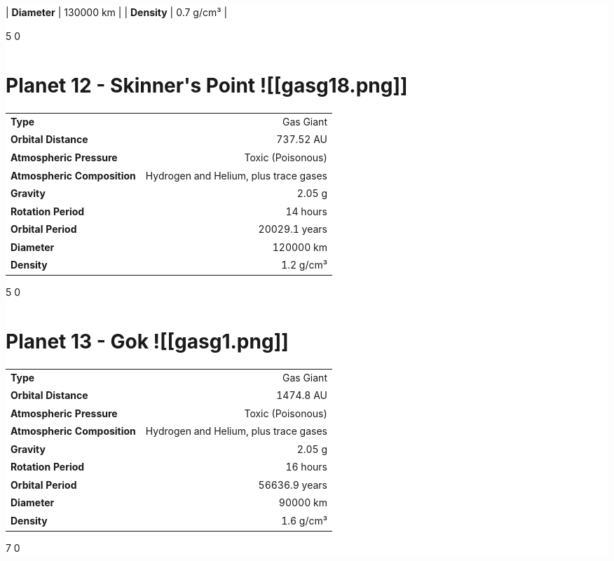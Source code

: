 | **Diameter**                |      130000 km | 
| **Density**                 |    0.7 g/cm³ |



5
0



# Planet 12 - Skinner's Point ![[gasg18.png]]
|                             |                           |
| --------------------------- | -------------------------:|
| **Type**                    |             Gas Giant |
| **Orbital Distance**        |   737.52 AU |
| **Atmospheric Pressure**    |       Toxic (Poisonous) |
| **Atmospheric Composition** |      Hydrogen and Helium, plus trace gases |
| **Gravity**                 |        2.05 g |
| **Rotation Period**         |  14 hours |
| **Orbital Period** | 20029.1 years |
| **Diameter**                |      120000 km | 
| **Density**                 |    1.2 g/cm³ |



5
0



# Planet 13 - Gok ![[gasg1.png]]
|                             |                           |
| --------------------------- | -------------------------:|
| **Type**                    |             Gas Giant |
| **Orbital Distance**        |   1474.8 AU |
| **Atmospheric Pressure**    |       Toxic (Poisonous) |
| **Atmospheric Composition** |      Hydrogen and Helium, plus trace gases |
| **Gravity**                 |        2.05 g |
| **Rotation Period**         |  16 hours |
| **Orbital Period** | 56636.9 years |
| **Diameter**                |      90000 km | 
| **Density**                 |    1.6 g/cm³ |



7
0



